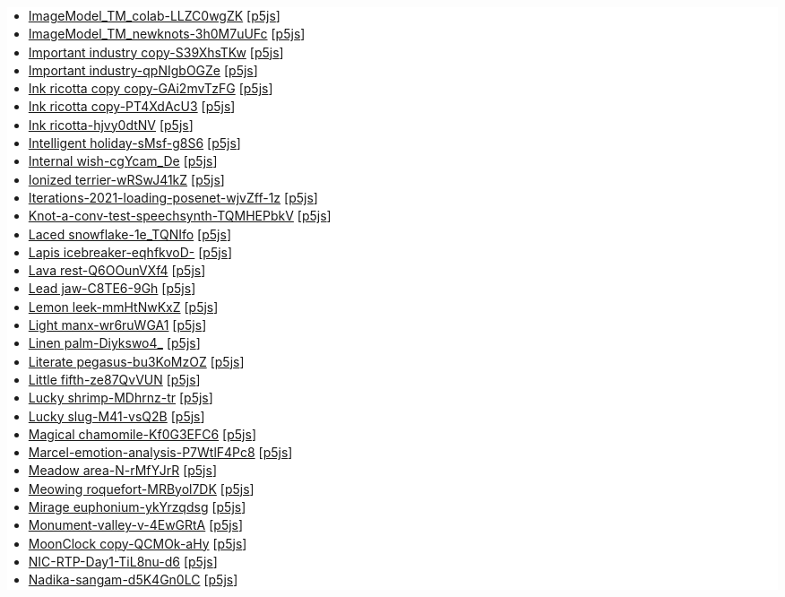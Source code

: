 - [ImageModel\_TM\_colab-LLZC0wgZK](./p5projects/ImageModel_TM_colab-LLZC0wgZK) [[p5js](https://editor.p5js.org/ambikajo/sketches/LLZC0wgZK)]
- [ImageModel\_TM\_newknots-3h0M7uUFc](./p5projects/ImageModel_TM_newknots-3h0M7uUFc) [[p5js](https://editor.p5js.org/ambikajo/sketches/3h0M7uUFc)]
- [Important industry copy-S39XhsTKw](./p5projects/Important%20industry%20copy-S39XhsTKw) [[p5js](https://editor.p5js.org/ambikajo/sketches/S39XhsTKw)]
- [Important industry-qpNIgbOGZe](./p5projects/Important%20industry-qpNIgbOGZe) [[p5js](https://editor.p5js.org/ambikajo/sketches/pNIgbOGZe)]
- [Ink ricotta copy copy-GAi2mvTzFG](./p5projects/Ink%20ricotta%20copy%20copy-GAi2mvTzFG) [[p5js](https://editor.p5js.org/ambikajo/sketches/Ai2mvTzFG)]
- [Ink ricotta copy-PT4XdAcU3](./p5projects/Ink%20ricotta%20copy-PT4XdAcU3) [[p5js](https://editor.p5js.org/ambikajo/sketches/PT4XdAcU3)]
- [Ink ricotta-hjvy0dtNV](./p5projects/Ink%20ricotta-hjvy0dtNV) [[p5js](https://editor.p5js.org/ambikajo/sketches/hjvy0dtNV)]
- [Intelligent holiday-sMsf-g8S6](./p5projects/Intelligent%20holiday-sMsf-g8S6) [[p5js](https://editor.p5js.org/ambikajo/sketches/sMsf-g8S6)]
- [Internal wish-cgYcam\_De](./p5projects/Internal%20wish-cgYcam_De) [[p5js](https://editor.p5js.org/ambikajo/sketches/cgYcam_De)]
- [Ionized terrier-wRSwJ41kZ](./p5projects/Ionized%20terrier-wRSwJ41kZ) [[p5js](https://editor.p5js.org/ambikajo/sketches/wRSwJ41kZ)]
- [Iterations-2021-loading-posenet-wjvZff-1z](./p5projects/Iterations-2021-loading-posenet-wjvZff-1z) [[p5js](https://editor.p5js.org/ambikajo/sketches/wjvZff-1z)]
- [Knot-a-conv-test-speechsynth-TQMHEPbkV](./p5projects/Knot-a-conv-test-speechsynth-TQMHEPbkV) [[p5js](https://editor.p5js.org/ambikajo/sketches/TQMHEPbkV)]
- [Laced snowflake-1e\_TQNIfo](./p5projects/Laced%20snowflake-1e_TQNIfo) [[p5js](https://editor.p5js.org/ambikajo/sketches/1e_TQNIfo)]
- [Lapis icebreaker-eqhfkvoD-](./p5projects/Lapis%20icebreaker-eqhfkvoD-) [[p5js](https://editor.p5js.org/ambikajo/sketches/eqhfkvoD-)]
- [Lava rest-Q6OOunVXf4](./p5projects/Lava%20rest-Q6OOunVXf4) [[p5js](https://editor.p5js.org/ambikajo/sketches/6OOunVXf4)]
- [Lead jaw-C8TE6-9Gh](./p5projects/Lead%20jaw-C8TE6-9Gh) [[p5js](https://editor.p5js.org/ambikajo/sketches/C8TE6-9Gh)]
- [Lemon leek-mmHtNwKxZ](./p5projects/Lemon%20leek-mmHtNwKxZ) [[p5js](https://editor.p5js.org/ambikajo/sketches/mmHtNwKxZ)]
- [Light manx-wr6ruWGA1](./p5projects/Light%20manx-wr6ruWGA1) [[p5js](https://editor.p5js.org/ambikajo/sketches/wr6ruWGA1)]
- [Linen palm-Diykswo4\_](./p5projects/Linen%20palm-Diykswo4_) [[p5js](https://editor.p5js.org/ambikajo/sketches/Diykswo4_)]
- [Literate pegasus-bu3KoMzOZ](./p5projects/Literate%20pegasus-bu3KoMzOZ) [[p5js](https://editor.p5js.org/ambikajo/sketches/bu3KoMzOZ)]
- [Little fifth-ze87QvVUN](./p5projects/Little%20fifth-ze87QvVUN) [[p5js](https://editor.p5js.org/ambikajo/sketches/ze87QvVUN)]
- [Lucky shrimp-MDhrnz-tr](./p5projects/Lucky%20shrimp-MDhrnz-tr) [[p5js](https://editor.p5js.org/ambikajo/sketches/MDhrnz-tr)]
- [Lucky slug-M41-vsQ2B](./p5projects/Lucky%20slug-M41-vsQ2B) [[p5js](https://editor.p5js.org/ambikajo/sketches/M41-vsQ2B)]
- [Magical chamomile-Kf0G3EFC6](./p5projects/Magical%20chamomile-Kf0G3EFC6) [[p5js](https://editor.p5js.org/ambikajo/sketches/Kf0G3EFC6)]
- [Marcel-emotion-analysis-P7WtlF4Pc8](./p5projects/Marcel-emotion-analysis-P7WtlF4Pc8) [[p5js](https://editor.p5js.org/ambikajo/sketches/7WtlF4Pc8)]
- [Meadow area-N-rMfYJrR](./p5projects/Meadow%20area-N-rMfYJrR) [[p5js](https://editor.p5js.org/ambikajo/sketches/N-rMfYJrR)]
- [Meowing roquefort-MRByol7DK](./p5projects/Meowing%20roquefort-MRByol7DK) [[p5js](https://editor.p5js.org/ambikajo/sketches/MRByol7DK)]
- [Mirage euphonium-ykYrzqdsg](./p5projects/Mirage%20euphonium-ykYrzqdsg) [[p5js](https://editor.p5js.org/ambikajo/sketches/ykYrzqdsg)]
- [Monument-valley-v-4EwGRtA](./p5projects/Monument-valley-v-4EwGRtA) [[p5js](https://editor.p5js.org/ambikajo/sketches/v-4EwGRtA)]
- [MoonClock copy-QCMOk-aHy](./p5projects/MoonClock%20copy-QCMOk-aHy) [[p5js](https://editor.p5js.org/ambikajo/sketches/QCMOk-aHy)]
- [NIC-RTP-Day1-TiL8nu-d6](./p5projects/NIC-RTP-Day1-TiL8nu-d6) [[p5js](https://editor.p5js.org/ambikajo/sketches/TiL8nu-d6)]
- [Nadika-sangam-d5K4Gn0LC](./p5projects/Nadika-sangam-d5K4Gn0LC) [[p5js](https://editor.p5js.org/ambikajo/sketches/d5K4Gn0LC)]